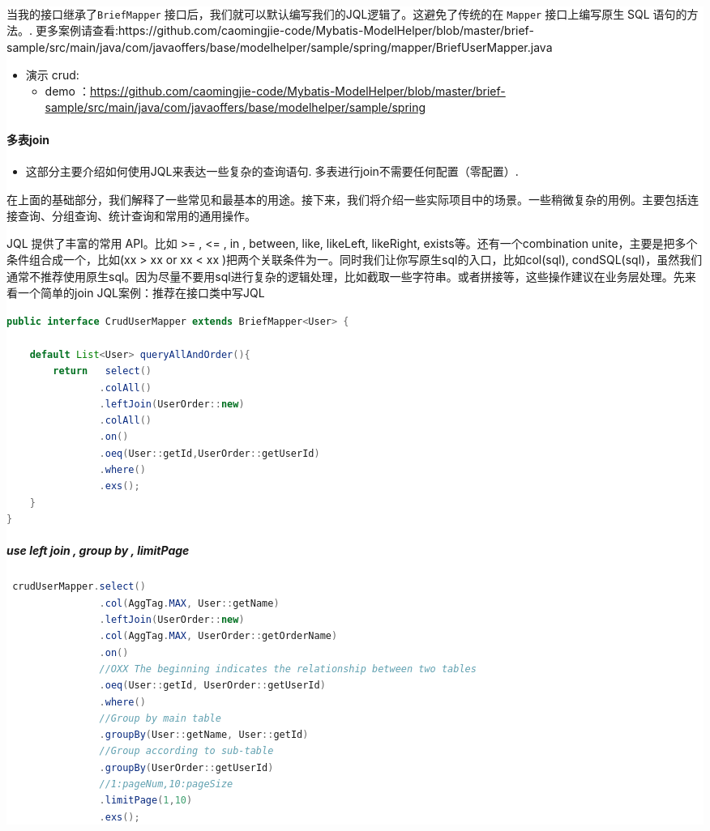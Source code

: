 <p>
当我的接口继承了<code>BriefMapper</code>  接口后，我们就可以默认编写我们的JQL逻辑了。这避免了传统的在 <code>Mapper</code> 接口上编写原生 SQL 语句的方法。.
更多案例请查看:https://github.com/caomingjie-code/Mybatis-ModelHelper/blob/master/brief-sample/src/main/java/com/javaoffers/base/modelhelper/sample/spring/mapper/BriefUserMapper.java
</p>

- 演示 crud:
  - demo ：https://github.com/caomingjie-code/Mybatis-ModelHelper/blob/master/brief-sample/src/main/java/com/javaoffers/base/modelhelper/sample/spring
    
#### 多表join 
- 这部分主要介绍如何使用JQL来表达一些复杂的查询语句. 多表进行join不需要任何配置（零配置）. 
<p>
  在上面的基础部分，我们解释了一些常见和最基本的用途。接下来，我们将介绍一些实际项目中的场景。一些稍微复杂的用例。主要包括连接查询、分组查询、统计查询和常用的通用操作。
</p>

<p>
    JQL 提供了丰富的常用 API。比如 >= , <= , in , between, like, likeLeft, likeRight, exists等。还有一个combination unite，主要是把多个条件组合成一个，比如(xx > xx or xx < xx )把两个关联条件为一。同时我们让你写原生sql的入口，比如col(sql), condSQL(sql)，虽然我们通常不推荐使用原生sql。因为尽量不要用sql进行复杂的逻辑处理，比如截取一些字符串。或者拼接等，这些操作建议在业务层处理。先来看一个简单的join JQL案例：推荐在接口类中写JQL
</p>

```java
public interface CrudUserMapper extends BriefMapper<User> {
    
    default List<User> queryAllAndOrder(){
        return   select()
                .colAll()
                .leftJoin(UserOrder::new)
                .colAll()
                .on()
                .oeq(User::getId,UserOrder::getUserId)
                .where()
                .exs();
    }
}
```


##### use left join , group by , limitPage  
  
      
```java
 crudUserMapper.select()
                .col(AggTag.MAX, User::getName)
                .leftJoin(UserOrder::new)
                .col(AggTag.MAX, UserOrder::getOrderName)
                .on()
                //OXX The beginning indicates the relationship between two tables
                .oeq(User::getId, UserOrder::getUserId)
                .where()
                //Group by main table
                .groupBy(User::getName, User::getId)
                //Group according to sub-table
                .groupBy(UserOrder::getUserId)
                //1:pageNum,10:pageSize
                .limitPage(1,10)
                .exs();

```
